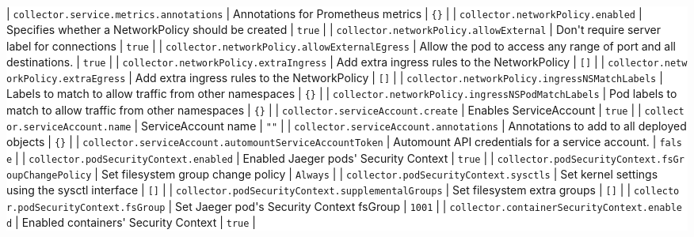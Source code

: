 | `collector.service.metrics.annotations`                       | Annotations for Prometheus metrics                                                                                                                                                                                                    | `{}`             |
| `collector.networkPolicy.enabled`                             | Specifies whether a NetworkPolicy should be created                                                                                                                                                                                   | `true`           |
| `collector.networkPolicy.allowExternal`                       | Don't require server label for connections                                                                                                                                                                                            | `true`           |
| `collector.networkPolicy.allowExternalEgress`                 | Allow the pod to access any range of port and all destinations.                                                                                                                                                                       | `true`           |
| `collector.networkPolicy.extraIngress`                        | Add extra ingress rules to the NetworkPolicy                                                                                                                                                                                          | `[]`             |
| `collector.networkPolicy.extraEgress`                         | Add extra ingress rules to the NetworkPolicy                                                                                                                                                                                          | `[]`             |
| `collector.networkPolicy.ingressNSMatchLabels`                | Labels to match to allow traffic from other namespaces                                                                                                                                                                                | `{}`             |
| `collector.networkPolicy.ingressNSPodMatchLabels`             | Pod labels to match to allow traffic from other namespaces                                                                                                                                                                            | `{}`             |
| `collector.serviceAccount.create`                             | Enables ServiceAccount                                                                                                                                                                                                                | `true`           |
| `collector.serviceAccount.name`                               | ServiceAccount name                                                                                                                                                                                                                   | `""`             |
| `collector.serviceAccount.annotations`                        | Annotations to add to all deployed objects                                                                                                                                                                                            | `{}`             |
| `collector.serviceAccount.automountServiceAccountToken`       | Automount API credentials for a service account.                                                                                                                                                                                      | `false`          |
| `collector.podSecurityContext.enabled`                        | Enabled Jaeger pods' Security Context                                                                                                                                                                                                 | `true`           |
| `collector.podSecurityContext.fsGroupChangePolicy`            | Set filesystem group change policy                                                                                                                                                                                                    | `Always`         |
| `collector.podSecurityContext.sysctls`                        | Set kernel settings using the sysctl interface                                                                                                                                                                                        | `[]`             |
| `collector.podSecurityContext.supplementalGroups`             | Set filesystem extra groups                                                                                                                                                                                                           | `[]`             |
| `collector.podSecurityContext.fsGroup`                        | Set Jaeger pod's Security Context fsGroup                                                                                                                                                                                             | `1001`           |
| `collector.containerSecurityContext.enabled`                  | Enabled containers' Security Context                                                                                                                                                                                                  | `true`           |